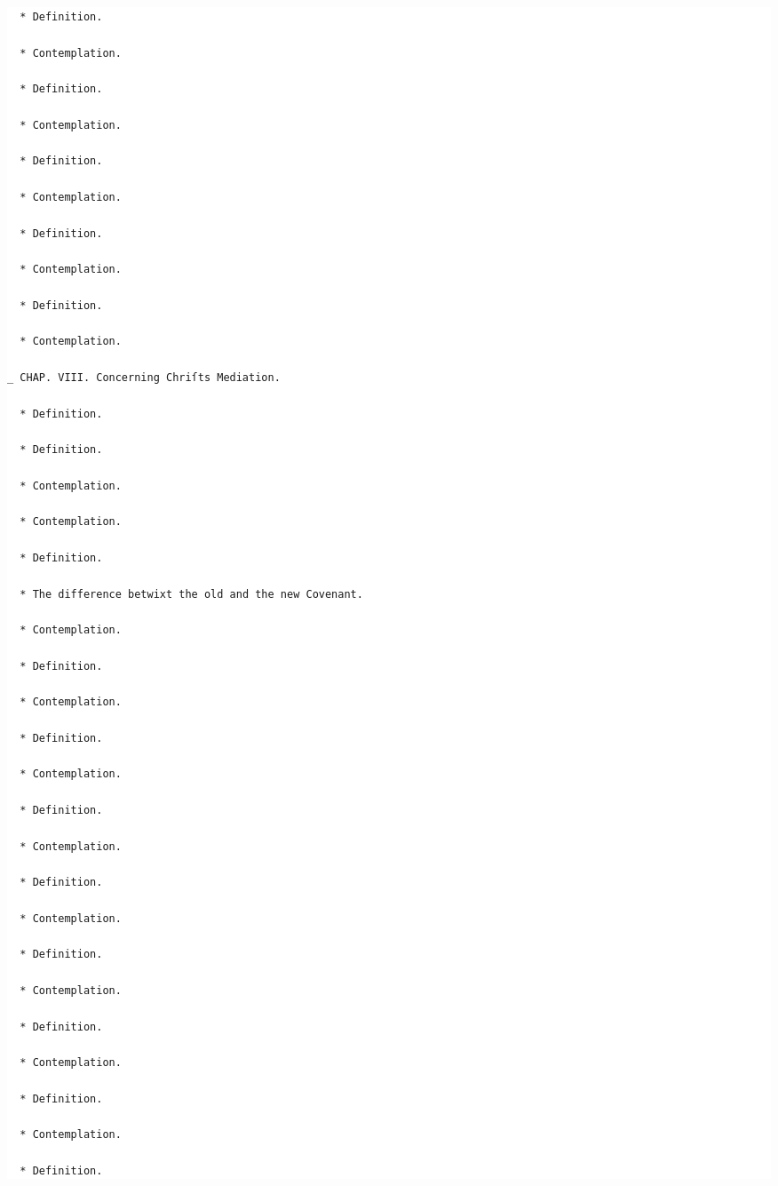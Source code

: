       * Definition.

      * Contemplation.

      * Definition.

      * Contemplation.

      * Definition.

      * Contemplation.

      * Definition.

      * Contemplation.

      * Definition.

      * Contemplation.

    _ CHAP. VIII. Concerning Chriſts Mediation.

      * Definition.

      * Definition.

      * Contemplation.

      * Contemplation.

      * Definition.

      * The difference betwixt the old and the new Covenant.

      * Contemplation.

      * Definition.

      * Contemplation.

      * Definition.

      * Contemplation.

      * Definition.

      * Contemplation.

      * Definition.

      * Contemplation.

      * Definition.

      * Contemplation.

      * Definition.

      * Contemplation.

      * Definition.

      * Contemplation.

      * Definition.
